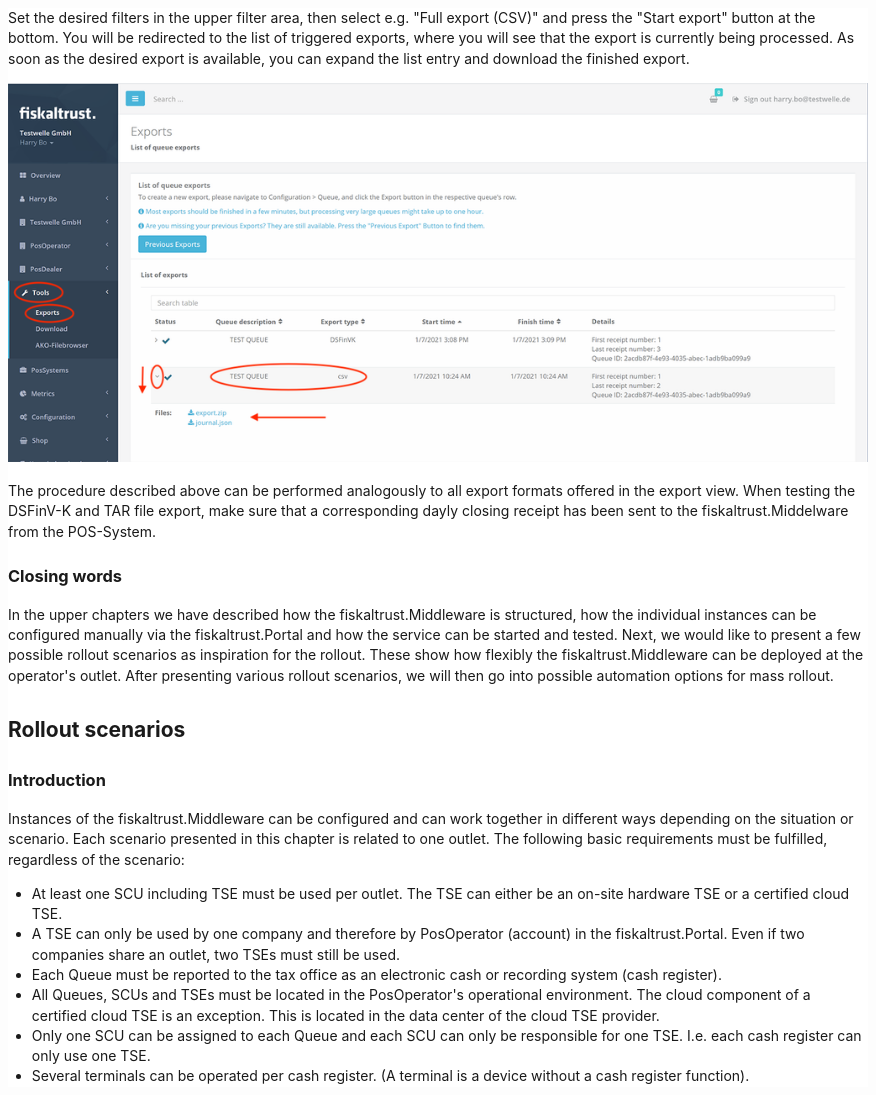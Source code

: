 
Set the desired filters in the upper filter area, then select e.g. "Full export (CSV)" and press the "Start export" button at the bottom. You will be redirected to the list of triggered exports, where you will see that the export is currently being processed. As soon as the desired export is available, you can expand the list entry and download the finished export.

![portal export download](images/portal-export-download.png "Export download from the fiskaltrust.Portal")

The procedure described above can be performed analogously to all export formats offered in the export view. When testing the DSFinV-K and TAR file export, make sure that a corresponding dayly closing receipt has been sent to the fiskaltrust.Middelware from the POS-System.


### Closing words

In the upper chapters we have described how the fiskaltrust.Middleware is structured, how the individual instances can be configured manually via the fiskaltrust.Portal and how the service can be started and tested. Next, we would like to present a few possible rollout scenarios as inspiration for the rollout. These show how flexibly the fiskaltrust.Middleware can be deployed at the operator's outlet. After presenting various rollout scenarios, we will then go into possible automation options for mass rollout. 

## Rollout scenarios

### Introduction
Instances of the fiskaltrust.Middleware can be configured and can work together in different ways depending on the situation or scenario. Each scenario presented in this chapter is related to one outlet. The following basic requirements must be fulfilled, regardless of the scenario:

- At least one SCU including TSE must be used per outlet. The TSE can either be an on-site hardware TSE or a certified cloud TSE.
- A TSE can only be used by one company and therefore by PosOperator (account) in the fiskaltrust.Portal. Even if two companies share an outlet, two TSEs must still be used.
- Each Queue must be reported to the tax office as an electronic cash or recording system (cash register).
- All Queues, SCUs and TSEs must be located in the PosOperator's operational environment. The cloud component of a certified cloud TSE is an exception. This is located in the data center of the cloud TSE provider.
- Only one SCU can be assigned to each Queue and each SCU can only be responsible for one TSE. I.e. each cash register can only use one TSE.
- Several terminals can be operated per cash register. (A terminal is a device without a cash register function).
